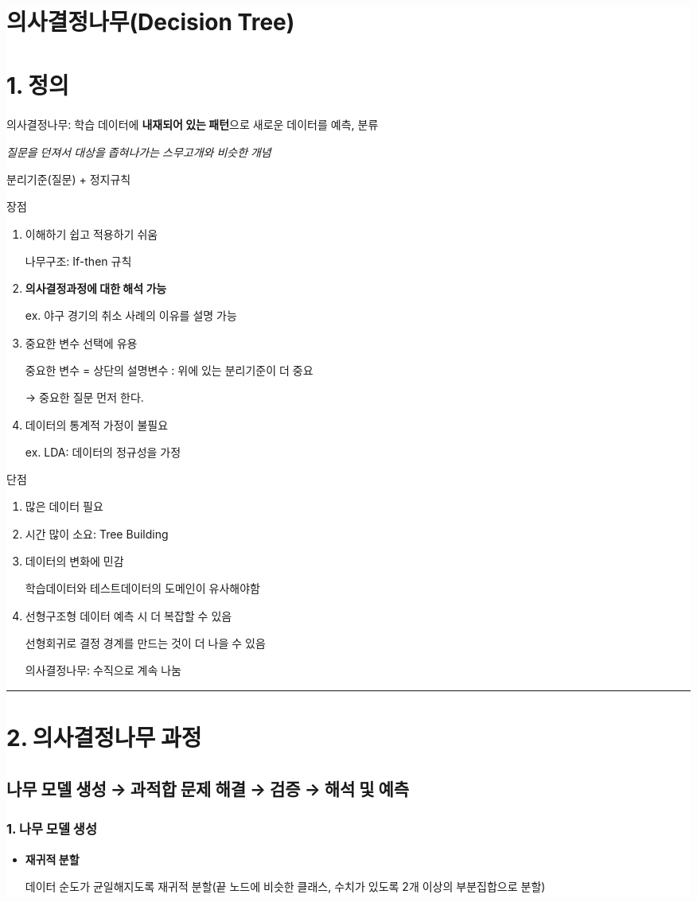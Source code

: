 # 의사결정나무(Decision Tree)

# 1. 정의

의사결정나무: 학습 데이터에 **내재되어 있는 패턴**으로 새로운 데이터를 예측, 분류

*질문을 던져서 대상을 좁혀나가는 스무고개와 비슷한 개념*

분리기준(질문) + 정지규칙

장점

1. 이해하기 쉽고 적용하기 쉬움

    나무구조: If-then 규칙

2. **의사결정과정에 대한 해석 가능**

    ex. 야구 경기의 취소 사례의 이유를 설명 가능 

3. 중요한 변수 선택에 유용

    중요한 변수 = 상단의 설명변수 : 위에 있는 분리기준이 더 중요

    → 중요한 질문 먼저 한다.

4. 데이터의 통계적 가정이 불필요

    ex. LDA: 데이터의 정규성을 가정 

단점

1. 많은 데이터 필요
2. 시간 많이 소요: Tree Building
3. 데이터의 변화에 민감

    학습데이터와 테스트데이터의 도메인이 유사해야함

4. 선형구조형 데이터 예측 시 더 복잡할 수 있음

    선형회귀로 결정 경계를 만드는 것이 더 나을 수 있음

    의사결정나무: 수직으로 계속 나눔 

---

# 2. 의사결정나무 과정

## 나무 모델 생성 → 과적합 문제 해결 → 검증 → 해석 및 예측

### 1. 나무 모델 생성

- **재귀적 분할**

    데이터 순도가 균일해지도록 재귀적 분할(끝 노드에 비슷한 클래스, 수치가 있도록 2개 이상의 부분집합으로 분할)
